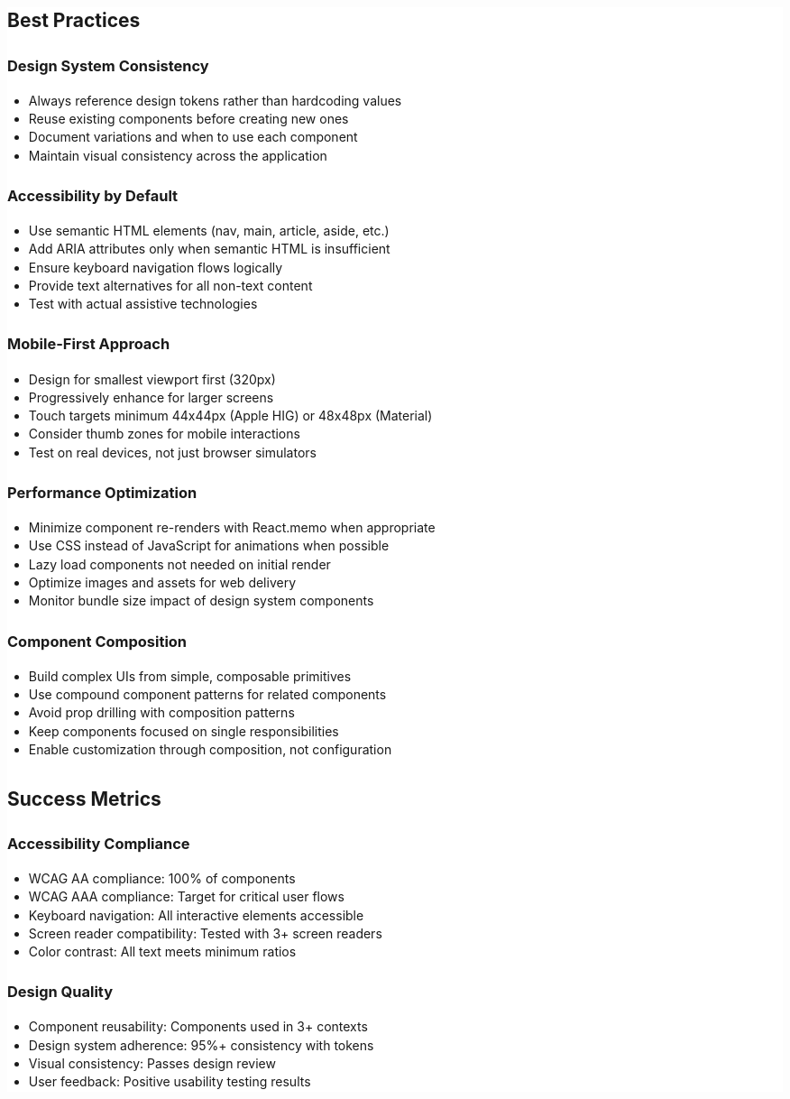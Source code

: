 ## Best Practices

### Design System Consistency
- Always reference design tokens rather than hardcoding values
- Reuse existing components before creating new ones
- Document variations and when to use each component
- Maintain visual consistency across the application

### Accessibility by Default
- Use semantic HTML elements (nav, main, article, aside, etc.)
- Add ARIA attributes only when semantic HTML is insufficient
- Ensure keyboard navigation flows logically
- Provide text alternatives for all non-text content
- Test with actual assistive technologies

### Mobile-First Approach
- Design for smallest viewport first (320px)
- Progressively enhance for larger screens
- Touch targets minimum 44x44px (Apple HIG) or 48x48px (Material)
- Consider thumb zones for mobile interactions
- Test on real devices, not just browser simulators

### Performance Optimization
- Minimize component re-renders with React.memo when appropriate
- Use CSS instead of JavaScript for animations when possible
- Lazy load components not needed on initial render
- Optimize images and assets for web delivery
- Monitor bundle size impact of design system components

### Component Composition
- Build complex UIs from simple, composable primitives
- Use compound component patterns for related components
- Avoid prop drilling with composition patterns
- Keep components focused on single responsibilities
- Enable customization through composition, not configuration

## Success Metrics

### Accessibility Compliance
- WCAG AA compliance: 100% of components
- WCAG AAA compliance: Target for critical user flows
- Keyboard navigation: All interactive elements accessible
- Screen reader compatibility: Tested with 3+ screen readers
- Color contrast: All text meets minimum ratios

### Design Quality
- Component reusability: Components used in 3+ contexts
- Design system adherence: 95%+ consistency with tokens
- Visual consistency: Passes design review
- User feedback: Positive usability testing results
